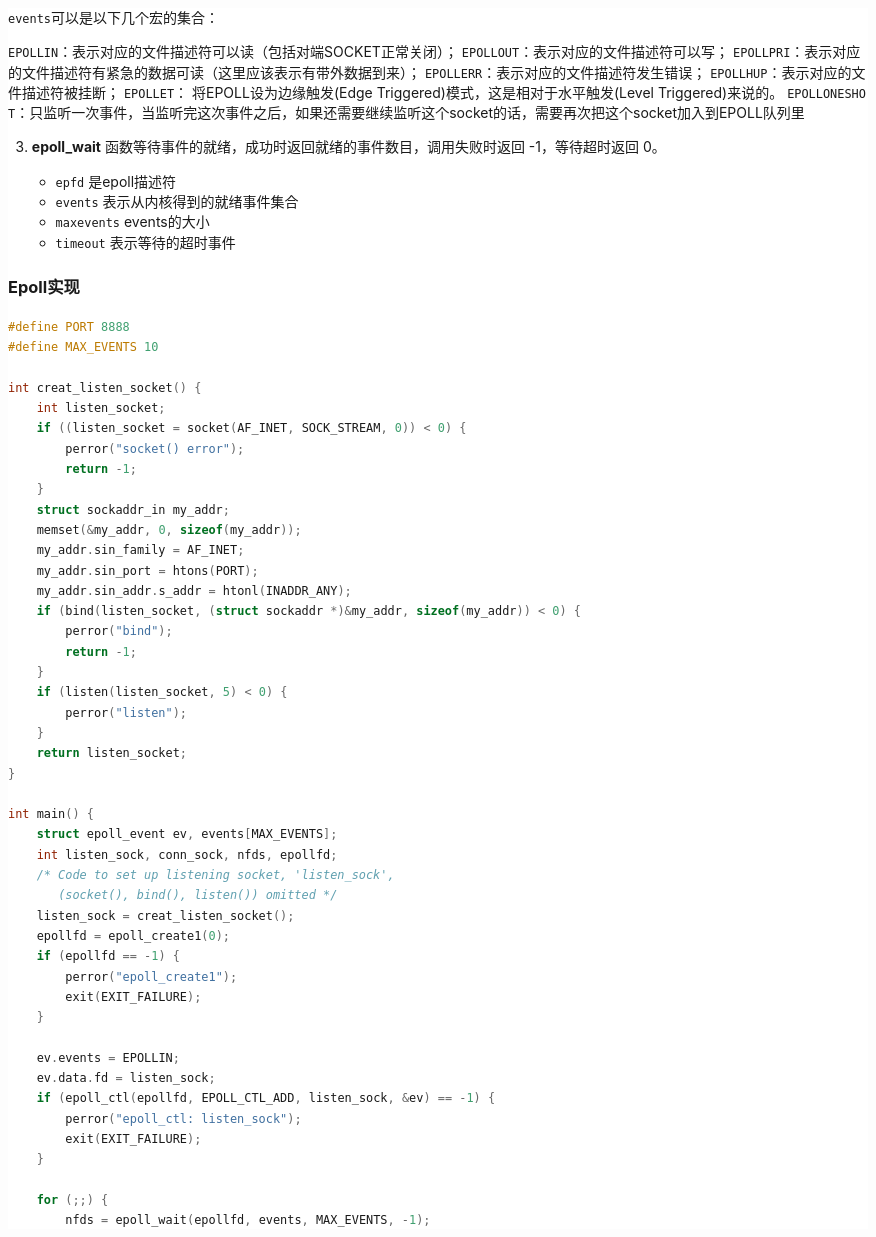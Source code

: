    `events`可以是以下几个宏的集合：

   `EPOLLIN`：表示对应的文件描述符可以读（包括对端SOCKET正常关闭）；
   `EPOLLOUT`：表示对应的文件描述符可以写；
   `EPOLLPRI`：表示对应的文件描述符有紧急的数据可读（这里应该表示有带外数据到来）；
   `EPOLLERR`：表示对应的文件描述符发生错误；
   `EPOLLHUP`：表示对应的文件描述符被挂断；
   `EPOLLET`： 将EPOLL设为边缘触发(Edge Triggered)模式，这是相对于水平触发(Level Triggered)来说的。
   `EPOLLONESHOT`：只监听一次事件，当监听完这次事件之后，如果还需要继续监听这个socket的话，需要再次把这个socket加入到EPOLL队列里

3. **epoll_wait** 函数等待事件的就绪，成功时返回就绪的事件数目，调用失败时返回 -1，等待超时返回 0。

   - `epfd` 是epoll描述符
   - `events` 表示从内核得到的就绪事件集合
   - `maxevents` events的大小
   - `timeout` 表示等待的超时事件

### Epoll实现

```c
#define PORT 8888
#define MAX_EVENTS 10

int creat_listen_socket() {
    int listen_socket;
    if ((listen_socket = socket(AF_INET, SOCK_STREAM, 0)) < 0) {
        perror("socket() error");
        return -1;
    }
    struct sockaddr_in my_addr;
    memset(&my_addr, 0, sizeof(my_addr));
    my_addr.sin_family = AF_INET;
    my_addr.sin_port = htons(PORT);
    my_addr.sin_addr.s_addr = htonl(INADDR_ANY);
    if (bind(listen_socket, (struct sockaddr *)&my_addr, sizeof(my_addr)) < 0) {
        perror("bind");
        return -1;
    }
    if (listen(listen_socket, 5) < 0) {
        perror("listen");
    }
    return listen_socket;
}

int main() {
    struct epoll_event ev, events[MAX_EVENTS];
    int listen_sock, conn_sock, nfds, epollfd;
    /* Code to set up listening socket, 'listen_sock',
       (socket(), bind(), listen()) omitted */
    listen_sock = creat_listen_socket();
    epollfd = epoll_create1(0);
    if (epollfd == -1) {
        perror("epoll_create1");
        exit(EXIT_FAILURE);
    }

    ev.events = EPOLLIN;
    ev.data.fd = listen_sock;
    if (epoll_ctl(epollfd, EPOLL_CTL_ADD, listen_sock, &ev) == -1) {
        perror("epoll_ctl: listen_sock");
        exit(EXIT_FAILURE);
    }

    for (;;) {
        nfds = epoll_wait(epollfd, events, MAX_EVENTS, -1);
```